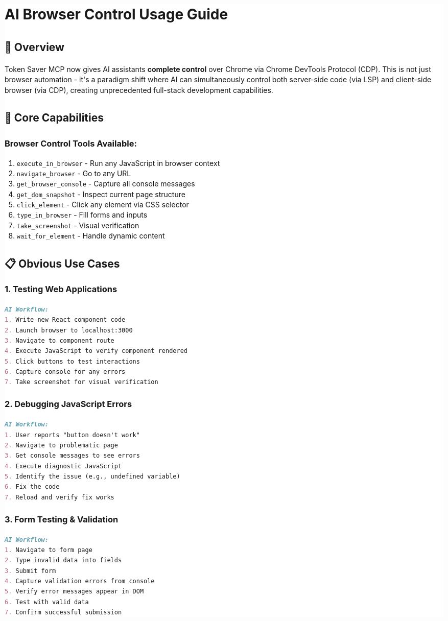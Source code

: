# AI Browser Control Usage Guide

## 🎯 Overview

Token Saver MCP now gives AI assistants **complete control** over Chrome via Chrome DevTools Protocol (CDP). This is not just browser automation - it's a paradigm shift where AI can simultaneously control both server-side code (via LSP) and client-side browser (via CDP), creating unprecedented full-stack development capabilities.

## 🚀 Core Capabilities

### Browser Control Tools Available:
1. `execute_in_browser` - Run any JavaScript in browser context
2. `navigate_browser` - Go to any URL
3. `get_browser_console` - Capture all console messages
4. `get_dom_snapshot` - Inspect current page structure
5. `click_element` - Click any element via CSS selector
6. `type_in_browser` - Fill forms and inputs
7. `take_screenshot` - Visual verification
8. `wait_for_element` - Handle dynamic content

## 📋 Obvious Use Cases

### 1. **Testing Web Applications**
```markdown
AI Workflow:
1. Write new React component code
2. Launch browser to localhost:3000
3. Navigate to component route
4. Execute JavaScript to verify component rendered
5. Click buttons to test interactions
6. Capture console for any errors
7. Take screenshot for visual verification
```

### 2. **Debugging JavaScript Errors**
```markdown
AI Workflow:
1. User reports "button doesn't work"
2. Navigate to problematic page
3. Get console messages to see errors
4. Execute diagnostic JavaScript
5. Identify the issue (e.g., undefined variable)
6. Fix the code
7. Reload and verify fix works
```

### 3. **Form Testing & Validation**
```markdown
AI Workflow:
1. Navigate to form page
2. Type invalid data into fields
3. Submit form
4. Capture validation errors from console
5. Verify error messages appear in DOM
6. Test with valid data
7. Confirm successful submission
```
